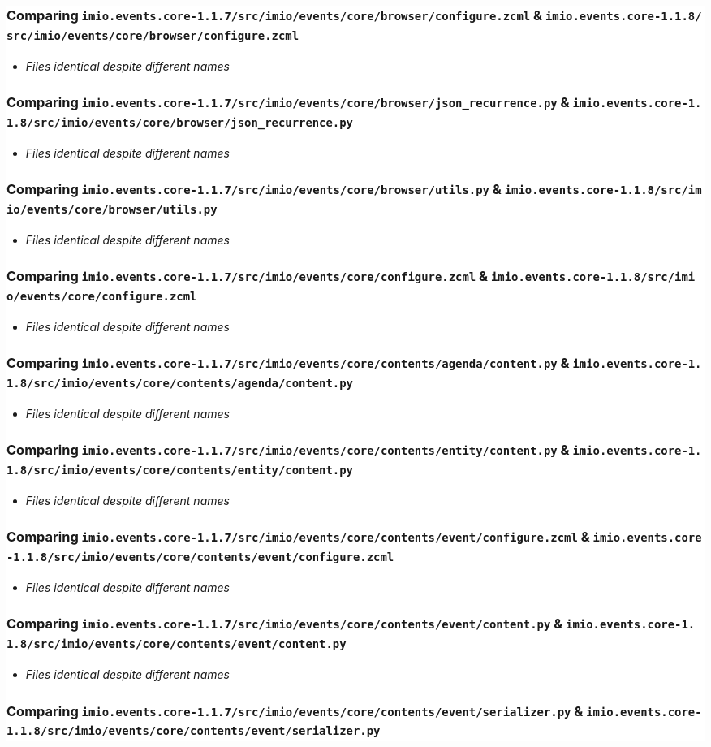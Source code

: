 ### Comparing `imio.events.core-1.1.7/src/imio/events/core/browser/configure.zcml` & `imio.events.core-1.1.8/src/imio/events/core/browser/configure.zcml`

 * *Files identical despite different names*

### Comparing `imio.events.core-1.1.7/src/imio/events/core/browser/json_recurrence.py` & `imio.events.core-1.1.8/src/imio/events/core/browser/json_recurrence.py`

 * *Files identical despite different names*

### Comparing `imio.events.core-1.1.7/src/imio/events/core/browser/utils.py` & `imio.events.core-1.1.8/src/imio/events/core/browser/utils.py`

 * *Files identical despite different names*

### Comparing `imio.events.core-1.1.7/src/imio/events/core/configure.zcml` & `imio.events.core-1.1.8/src/imio/events/core/configure.zcml`

 * *Files identical despite different names*

### Comparing `imio.events.core-1.1.7/src/imio/events/core/contents/agenda/content.py` & `imio.events.core-1.1.8/src/imio/events/core/contents/agenda/content.py`

 * *Files identical despite different names*

### Comparing `imio.events.core-1.1.7/src/imio/events/core/contents/entity/content.py` & `imio.events.core-1.1.8/src/imio/events/core/contents/entity/content.py`

 * *Files identical despite different names*

### Comparing `imio.events.core-1.1.7/src/imio/events/core/contents/event/configure.zcml` & `imio.events.core-1.1.8/src/imio/events/core/contents/event/configure.zcml`

 * *Files identical despite different names*

### Comparing `imio.events.core-1.1.7/src/imio/events/core/contents/event/content.py` & `imio.events.core-1.1.8/src/imio/events/core/contents/event/content.py`

 * *Files identical despite different names*

### Comparing `imio.events.core-1.1.7/src/imio/events/core/contents/event/serializer.py` & `imio.events.core-1.1.8/src/imio/events/core/contents/event/serializer.py`
